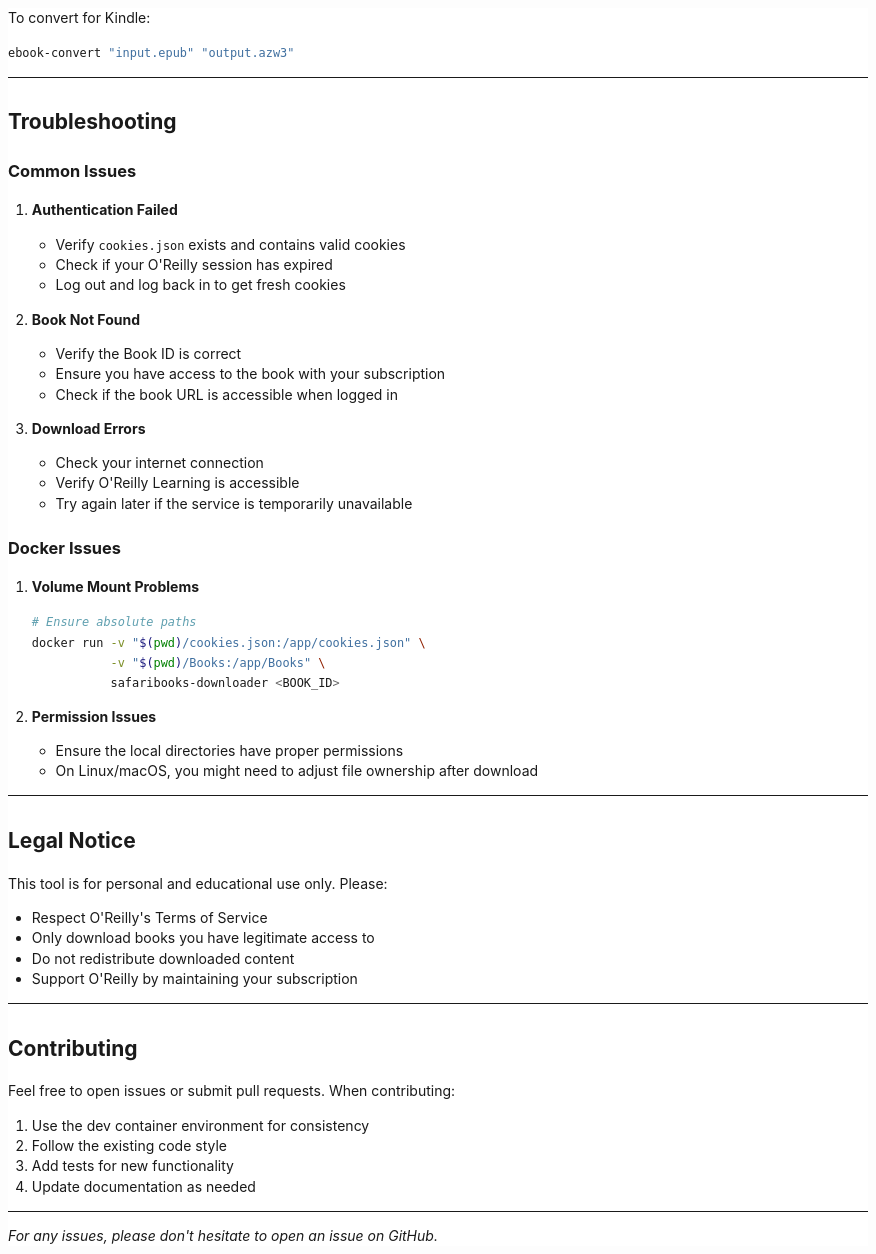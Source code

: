To convert for Kindle:
```bash
ebook-convert "input.epub" "output.azw3"
```

---

## Troubleshooting

### Common Issues

1. **Authentication Failed**
   - Verify `cookies.json` exists and contains valid cookies
   - Check if your O'Reilly session has expired
   - Log out and log back in to get fresh cookies

2. **Book Not Found**
   - Verify the Book ID is correct
   - Ensure you have access to the book with your subscription
   - Check if the book URL is accessible when logged in

3. **Download Errors**
   - Check your internet connection
   - Verify O'Reilly Learning is accessible
   - Try again later if the service is temporarily unavailable

### Docker Issues

1. **Volume Mount Problems**
   ```bash
   # Ensure absolute paths
   docker run -v "$(pwd)/cookies.json:/app/cookies.json" \
              -v "$(pwd)/Books:/app/Books" \
              safaribooks-downloader <BOOK_ID>
   ```

2. **Permission Issues**
   - Ensure the local directories have proper permissions
   - On Linux/macOS, you might need to adjust file ownership after download

---

## Legal Notice

This tool is for personal and educational use only. Please:
- Respect O'Reilly's Terms of Service
- Only download books you have legitimate access to
- Do not redistribute downloaded content
- Support O'Reilly by maintaining your subscription

---

## Contributing

Feel free to open issues or submit pull requests. When contributing:
1. Use the dev container environment for consistency
2. Follow the existing code style
3. Add tests for new functionality
4. Update documentation as needed

---

*For any issues, please don't hesitate to open an issue on GitHub.*